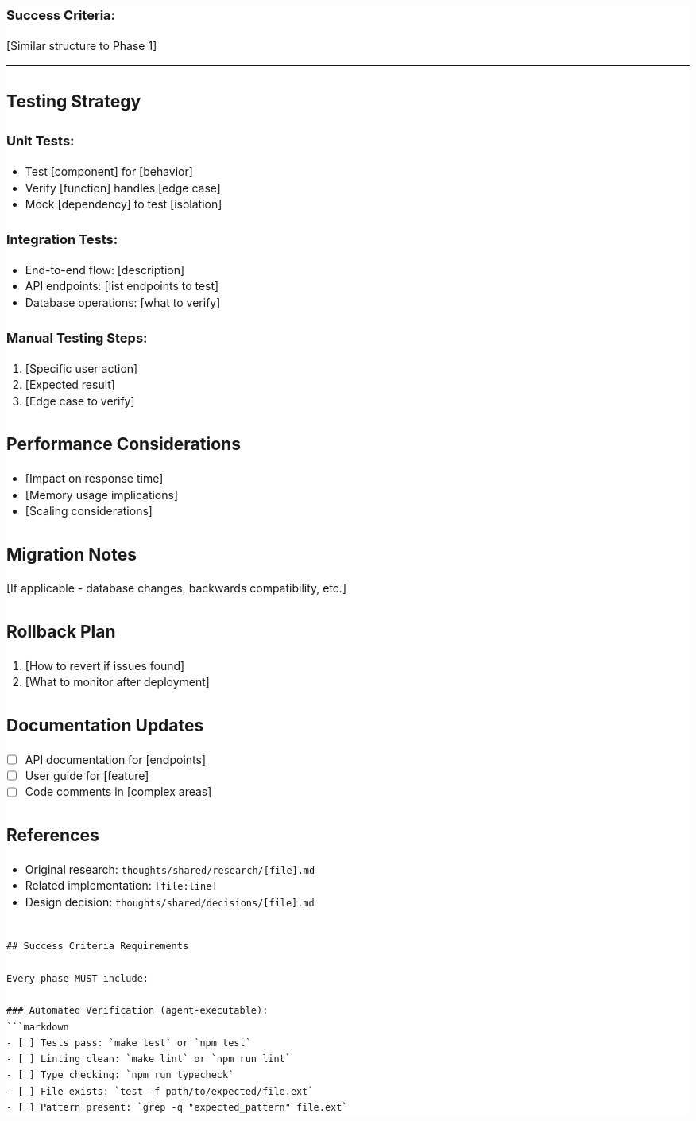 ### Success Criteria:
[Similar structure to Phase 1]

---

## Testing Strategy

### Unit Tests:
- Test [component] for [behavior]
- Verify [function] handles [edge case]
- Mock [dependency] to test [isolation]

### Integration Tests:
- End-to-end flow: [description]
- API endpoints: [list endpoints to test]
- Database operations: [what to verify]

### Manual Testing Steps:
1. [Specific user action]
2. [Expected result]
3. [Edge case to verify]

## Performance Considerations
- [Impact on response time]
- [Memory usage implications]
- [Scaling considerations]

## Migration Notes
[If applicable - database changes, backwards compatibility, etc.]

## Rollback Plan
1. [How to revert if issues found]
2. [What to monitor after deployment]

## Documentation Updates
- [ ] API documentation for [endpoints]
- [ ] User guide for [feature]
- [ ] Code comments in [complex areas]

## References
- Original research: `thoughts/shared/research/[file].md`
- Related implementation: `[file:line]`
- Design decision: `thoughts/shared/decisions/[file].md`
```

## Success Criteria Requirements

Every phase MUST include:

### Automated Verification (agent-executable):
```markdown
- [ ] Tests pass: `make test` or `npm test`
- [ ] Linting clean: `make lint` or `npm run lint`
- [ ] Type checking: `npm run typecheck`
- [ ] File exists: `test -f path/to/expected/file.ext`
- [ ] Pattern present: `grep -q "expected_pattern" file.ext`
```
